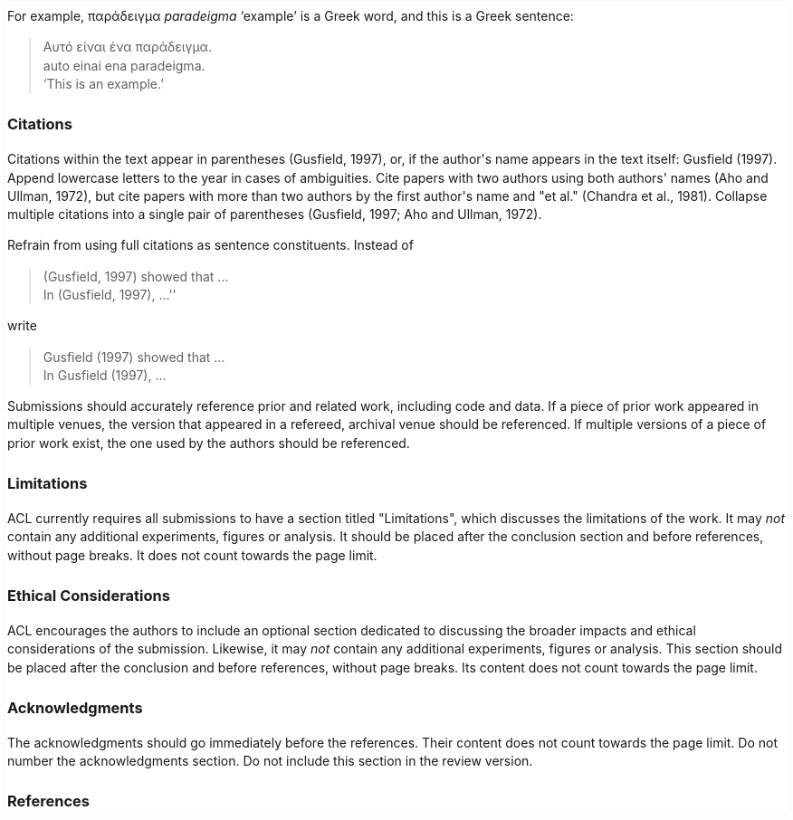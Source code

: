 For example, παράδειγμα *paradeigma* ‘example’ is a Greek word, and this is a Greek sentence:

> Αυτό είναι ένα παράδειγμα.  
> auto einai ena paradeigma.  
> ‘This is an example.’

### Citations

Citations within the text appear in parentheses (Gusfield, 1997), or, if the author's name appears in the text itself: Gusfield (1997).
Append lowercase letters to the year in cases of ambiguities.
Cite papers with two authors using both authors' names (Aho and Ullman, 1972), but cite papers with more than two authors by the first author's name and "et al." (Chandra et al., 1981).
Collapse multiple citations into a single pair of parentheses (Gusfield, 1997; Aho and Ullman, 1972).

Refrain from using full citations as sentence constituents.
Instead of

> (Gusfield, 1997) showed that ...  
> In (Gusfield, 1997), ...''

write

> Gusfield (1997) showed that ...  
> In Gusfield (1997), ...

Submissions should accurately reference prior and related work, including code and data.
If a piece of prior work appeared in multiple venues, the version that appeared in a refereed, archival venue should be referenced.
If multiple versions of a piece of prior work exist, the one used by the authors should be referenced.

### Limitations

ACL currently requires all submissions to have a section titled "Limitations", which discusses the limitations of the work. It may *not* contain any additional experiments, figures or analysis. It should be placed after the conclusion section and before references, without page breaks. It does not count towards the page limit. 

### Ethical Considerations

ACL encourages the authors to include an optional section dedicated to discussing the broader impacts and ethical considerations of the submission. Likewise, it may *not* contain any additional experiments, figures or analysis. This section should be placed after the conclusion and before references, without page breaks. Its content does not count towards the page limit.

### Acknowledgments

The acknowledgments should go immediately before the references. Their content does not count towards the page limit.
Do not number the acknowledgments section.
Do not include this section in the review version.

### References
